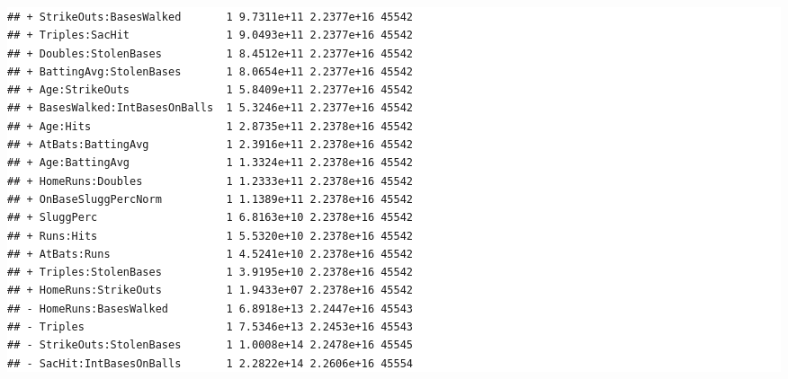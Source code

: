     ## + StrikeOuts:BasesWalked       1 9.7311e+11 2.2377e+16 45542
    ## + Triples:SacHit               1 9.0493e+11 2.2377e+16 45542
    ## + Doubles:StolenBases          1 8.4512e+11 2.2377e+16 45542
    ## + BattingAvg:StolenBases       1 8.0654e+11 2.2377e+16 45542
    ## + Age:StrikeOuts               1 5.8409e+11 2.2377e+16 45542
    ## + BasesWalked:IntBasesOnBalls  1 5.3246e+11 2.2377e+16 45542
    ## + Age:Hits                     1 2.8735e+11 2.2378e+16 45542
    ## + AtBats:BattingAvg            1 2.3916e+11 2.2378e+16 45542
    ## + Age:BattingAvg               1 1.3324e+11 2.2378e+16 45542
    ## + HomeRuns:Doubles             1 1.2333e+11 2.2378e+16 45542
    ## + OnBaseSluggPercNorm          1 1.1389e+11 2.2378e+16 45542
    ## + SluggPerc                    1 6.8163e+10 2.2378e+16 45542
    ## + Runs:Hits                    1 5.5320e+10 2.2378e+16 45542
    ## + AtBats:Runs                  1 4.5241e+10 2.2378e+16 45542
    ## + Triples:StolenBases          1 3.9195e+10 2.2378e+16 45542
    ## + HomeRuns:StrikeOuts          1 1.9433e+07 2.2378e+16 45542
    ## - HomeRuns:BasesWalked         1 6.8918e+13 2.2447e+16 45543
    ## - Triples                      1 7.5346e+13 2.2453e+16 45543
    ## - StrikeOuts:StolenBases       1 1.0008e+14 2.2478e+16 45545
    ## - SacHit:IntBasesOnBalls       1 2.2822e+14 2.2606e+16 45554